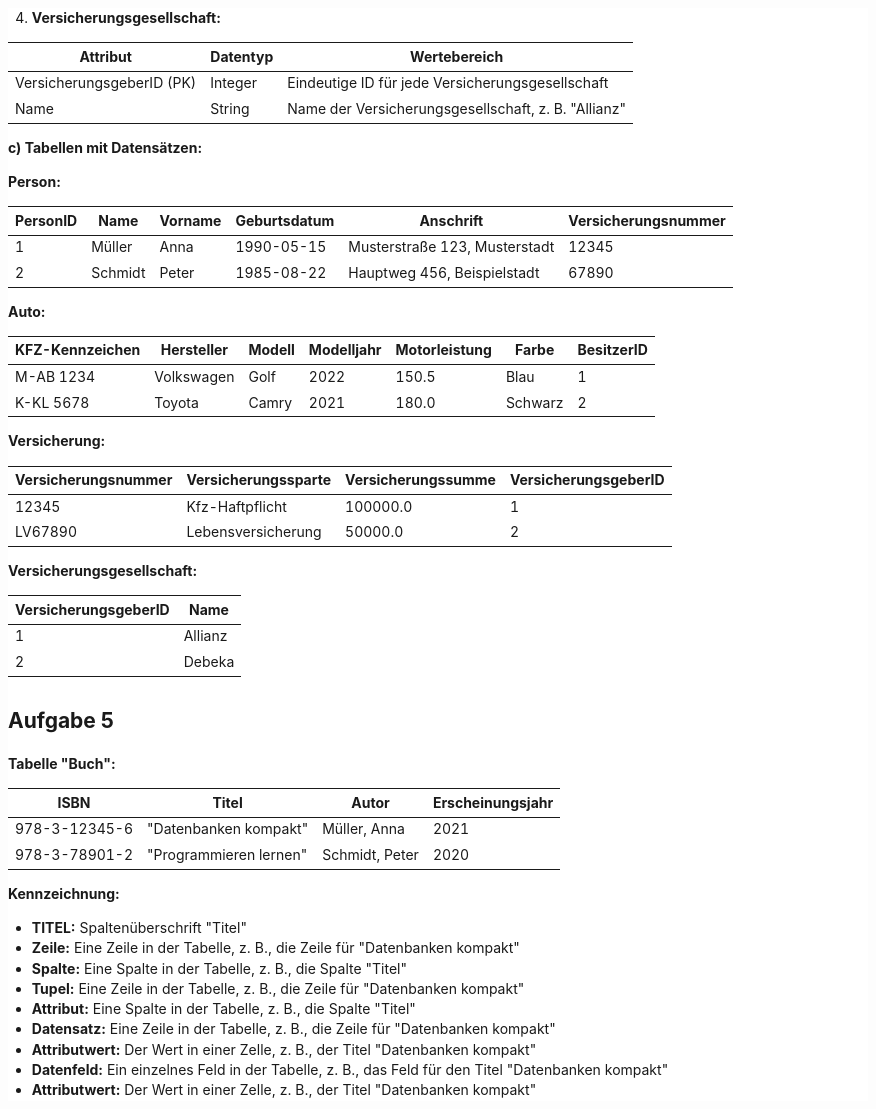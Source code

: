
4. **Versicherungsgesellschaft:**

|Attribut|Datentyp|Wertebereich|
|---|---|---|
|VersicherungsgeberID (PK)|Integer|Eindeutige ID für jede Versicherungsgesellschaft|
|Name|String|Name der Versicherungsgesellschaft, z. B. "Allianz"|

**c) Tabellen mit Datensätzen:**

**Person:**

| PersonID | Name | Vorname | Geburtsdatum | Anschrift | Versicherungsnummer |
| ---- | ---- | ---- | ---- | ---- | ---- |
| 1 | Müller | Anna | 1990-05-15 | Musterstraße 123, Musterstadt | 12345 |
| 2 | Schmidt | Peter | 1985-08-22 | Hauptweg 456, Beispielstadt | 67890 |

**Auto:**

|KFZ-Kennzeichen|Hersteller|Modell|Modelljahr|Motorleistung|Farbe|BesitzerID|
|---|---|---|---|---|---|---|
|M-AB 1234|Volkswagen|Golf|2022|150.5|Blau|1|
|K-KL 5678|Toyota|Camry|2021|180.0|Schwarz|2|

**Versicherung:**

|Versicherungsnummer|Versicherungssparte|Versicherungssumme|VersicherungsgeberID|
|---|---|---|---|
|12345|Kfz-Haftpflicht|100000.0|1|
|LV67890 |Lebensversicherung|50000.0 |2|

**Versicherungsgesellschaft:**

|VersicherungsgeberID|Name|
|---|---|
|1|Allianz|
|2|Debeka |

## Aufgabe 5

**Tabelle "Buch":**

|ISBN|Titel|Autor|Erscheinungsjahr|
|---|---|---|---|
|978-3-12345-6|"Datenbanken kompakt"|Müller, Anna|2021|
|978-3-78901-2|"Programmieren lernen"|Schmidt, Peter|2020|

**Kennzeichnung:**
- **TITEL:** Spaltenüberschrift "Titel"
- **Zeile:** Eine Zeile in der Tabelle, z. B., die Zeile für "Datenbanken kompakt"
- **Spalte:** Eine Spalte in der Tabelle, z. B., die Spalte "Titel"
- **Tupel:** Eine Zeile in der Tabelle, z. B., die Zeile für "Datenbanken kompakt"
- **Attribut:** Eine Spalte in der Tabelle, z. B., die Spalte "Titel"
- **Datensatz:** Eine Zeile in der Tabelle, z. B., die Zeile für "Datenbanken kompakt"
- **Attributwert:** Der Wert in einer Zelle, z. B., der Titel "Datenbanken kompakt"
- **Datenfeld:** Ein einzelnes Feld in der Tabelle, z. B., das Feld für den Titel "Datenbanken kompakt"
- **Attributwert:** Der Wert in einer Zelle, z. B., der Titel "Datenbanken kompakt"

